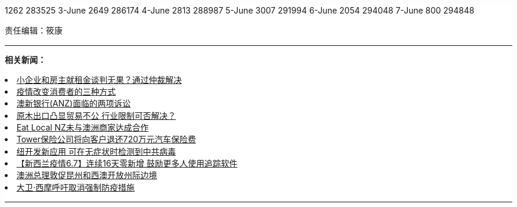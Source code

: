 <td data-sheets-value="{&quot;1&quot;:3,&quot;3&quot;:1262}">1262</td>
<td data-sheets-value="{&quot;1&quot;:3,&quot;3&quot;:283525}">283525</td>
</tr>
<tr>
<td data-sheets-value="{&quot;1&quot;:2,&quot;2&quot;:&quot;3-June&quot;}">3-June</td>
<td data-sheets-value="{&quot;1&quot;:3,&quot;3&quot;:2649}">2649</td>
<td data-sheets-value="{&quot;1&quot;:3,&quot;3&quot;:286174}">286174</td>
</tr>
<tr>
<td data-sheets-value="{&quot;1&quot;:2,&quot;2&quot;:&quot;4-June&quot;}">4-June</td>
<td data-sheets-value="{&quot;1&quot;:3,&quot;3&quot;:2813}">2813</td>
<td data-sheets-value="{&quot;1&quot;:3,&quot;3&quot;:288987}">288987</td>
</tr>
<tr>
<td data-sheets-value="{&quot;1&quot;:2,&quot;2&quot;:&quot;5-June&quot;}">5-June</td>
<td data-sheets-value="{&quot;1&quot;:3,&quot;3&quot;:3007}">3007</td>
<td data-sheets-value="{&quot;1&quot;:3,&quot;3&quot;:291994}">291994</td>
</tr>
<tr>
<td data-sheets-value="{&quot;1&quot;:2,&quot;2&quot;:&quot;6-June&quot;}">6-June</td>
<td data-sheets-value="{&quot;1&quot;:3,&quot;3&quot;:2054}">2054</td>
<td data-sheets-value="{&quot;1&quot;:3,&quot;3&quot;:294048}">294048</td>
</tr>
<tr>
<td data-sheets-value="{&quot;1&quot;:2,&quot;2&quot;:&quot;7-June&quot;}">7-June</td>
<td data-sheets-value="{&quot;1&quot;:3,&quot;3&quot;:800}">800</td>
<td data-sheets-value="{&quot;1&quot;:3,&quot;3&quot;:294848}">294848</td>
</tr>
</tbody>
</table>
<p><span style="font-weight: 400;">责任编辑：筱康</span></p>

<hr>


<strong>相关新闻：</strong>
<li><a href="https://github.com/qtfwow338/djy/blob/master/gb/20/6/6/n12167188.md#1">小企业和房主就租金谈判无果？通过仲裁解决</a></li>
<li><a href="https://github.com/qtfwow338/djy/blob/master/gb/20/6/6/n12167194.md#1">疫情改变消费者的三种方式</a></li>
<li><a href="https://github.com/qtfwow338/djy/blob/master/gb/20/6/6/n12167200.md#1">澳新银行(ANZ)面临的两项诉讼</a></li>
<li><a href="https://github.com/qtfwow338/djy/blob/master/gb/20/6/6/n12167207.md#1">原木出口凸显贸易不公 行业限制可否解决？</a></li>
<li><a href="https://github.com/qtfwow338/djy/blob/master/gb/20/6/6/n12167212.md#1">Eat Local NZ未与澳洲商家达成合作</a></li>
<li><a href="https://github.com/qtfwow338/djy/blob/master/gb/20/6/6/n12167217.md#1">Tower保险公司将向客户退还720万元汽车保险费</a></li>
<li><a href="https://github.com/qtfwow338/djy/blob/master/gb/20/6/7/n12167222.md#1">纽开发新应用 可在无症状时检测到中共病毒</a></li>
<li><a href="https://github.com/qtfwow338/djy/blob/master/gb/20/6/7/n12167342.md#1">【新西兰疫情6.7】连续16天零新增 鼓励更多人使用追踪软件</a></li>
<li><a href="https://github.com/qtfwow338/djy/blob/master/gb/20/6/7/n12167658.md#1">澳洲总理敦促昆州和西澳开放州际边境</a></li>
<li><a href="https://github.com/qtfwow338/djy/blob/master/gb/22/2/27/n13608744.md#1">大卫·西摩呼吁取消强制防疫措施</a></li>
<hr>
